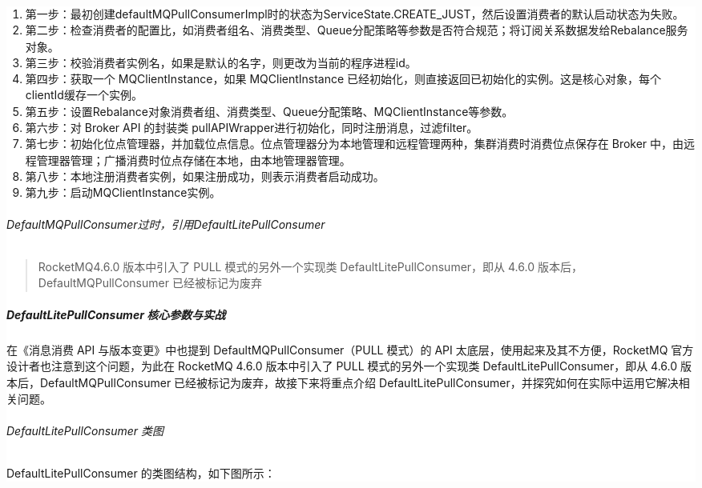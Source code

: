 1. 第一步：最初创建defaultMQPullConsumerImpl时的状态为ServiceState.CREATE_JUST，然后设置消费者的默认启动状态为失败。
2. 第二步：检查消费者的配置比，如消费者组名、消费类型、Queue分配策略等参数是否符合规范；将订阅关系数据发给Rebalance服务对象。
3. 第三步：校验消费者实例名，如果是默认的名字，则更改为当前的程序进程id。
4. 第四步：获取一个 MQClientInstance，如果 MQClientInstance 已经初始化，则直接返回已初始化的实例。这是核心对象，每个clientId缓存一个实例。
5. 第五步：设置Rebalance对象消费者组、消费类型、Queue分配策略、MQClientInstance等参数。
6. 第六步：对 Broker API 的封装类 pullAPIWrapper进行初始化，同时注册消息，过滤filter。
7. 第七步：初始化位点管理器，并加载位点信息。位点管理器分为本地管理和远程管理两种，集群消费时消费位点保存在 Broker 中，由远程管理器管理；广播消费时位点存储在本地，由本地管理器管理。
8. 第八步：本地注册消费者实例，如果注册成功，则表示消费者启动成功。
9. 第九步：启动MQClientInstance实例。

###### DefaultMQPullConsumer过时，引用DefaultLitePullConsumer

> RocketMQ4.6.0 版本中引入了 PULL 模式的另外一个实现类 DefaultLitePullConsumer，即从 4.6.0 版本后，DefaultMQPullConsumer 已经被标记为废弃

##### DefaultLitePullConsumer 核心参数与实战

在《消息消费 API 与版本变更》中也提到 DefaultMQPullConsumer（PULL 模式）的 API 太底层，使用起来及其不方便，RocketMQ 官方设计者也注意到这个问题，为此在 RocketMQ 4.6.0 版本中引入了
PULL 模式的另外一个实现类 DefaultLitePullConsumer，即从 4.6.0 版本后，DefaultMQPullConsumer 已经被标记为废弃，故接下来将重点介绍
DefaultLitePullConsumer，并探究如何在实际中运用它解决相关问题。

###### DefaultLitePullConsumer 类图

DefaultLitePullConsumer 的类图结构，如下图所示：
